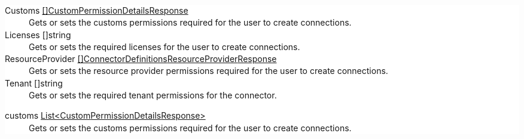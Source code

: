 <div>
<pulumi-choosable type="language" values="go">
<dl class="resources-properties"><dt class="property-optional"
            title="Optional">
        <span id="customs_go">
<a data-swiftype-name="resource-property" data-swiftype-type="text" href="#customs_go" style="color: inherit; text-decoration: inherit;">Customs</a>
</span>
        <span class="property-indicator"></span>
        <span class="property-type"><a href="#custompermissiondetailsresponse">[]Custom<wbr>Permission<wbr>Details<wbr>Response</a></span>
    </dt>
    <dd>Gets or sets the customs permissions required for the user to create connections.</dd><dt class="property-optional"
            title="Optional">
        <span id="licenses_go">
<a data-swiftype-name="resource-property" data-swiftype-type="text" href="#licenses_go" style="color: inherit; text-decoration: inherit;">Licenses</a>
</span>
        <span class="property-indicator"></span>
        <span class="property-type">[]string</span>
    </dt>
    <dd>Gets or sets the required licenses for the user to create connections.</dd><dt class="property-optional"
            title="Optional">
        <span id="resourceprovider_go">
<a data-swiftype-name="resource-property" data-swiftype-type="text" href="#resourceprovider_go" style="color: inherit; text-decoration: inherit;">Resource<wbr>Provider</a>
</span>
        <span class="property-indicator"></span>
        <span class="property-type"><a href="#connectordefinitionsresourceproviderresponse">[]Connector<wbr>Definitions<wbr>Resource<wbr>Provider<wbr>Response</a></span>
    </dt>
    <dd>Gets or sets the resource provider permissions required for the user to create connections.</dd><dt class="property-optional"
            title="Optional">
        <span id="tenant_go">
<a data-swiftype-name="resource-property" data-swiftype-type="text" href="#tenant_go" style="color: inherit; text-decoration: inherit;">Tenant</a>
</span>
        <span class="property-indicator"></span>
        <span class="property-type">[]string</span>
    </dt>
    <dd>Gets or sets the required tenant permissions for the connector.</dd></dl>
</pulumi-choosable>
</div>

<div>
<pulumi-choosable type="language" values="java">
<dl class="resources-properties"><dt class="property-optional"
            title="Optional">
        <span id="customs_java">
<a data-swiftype-name="resource-property" data-swiftype-type="text" href="#customs_java" style="color: inherit; text-decoration: inherit;">customs</a>
</span>
        <span class="property-indicator"></span>
        <span class="property-type"><a href="#custompermissiondetailsresponse">List&lt;Custom<wbr>Permission<wbr>Details<wbr>Response&gt;</a></span>
    </dt>
    <dd>Gets or sets the customs permissions required for the user to create connections.</dd><dt class="property-optional"
            title="Optional">
        <span id="licenses_java">